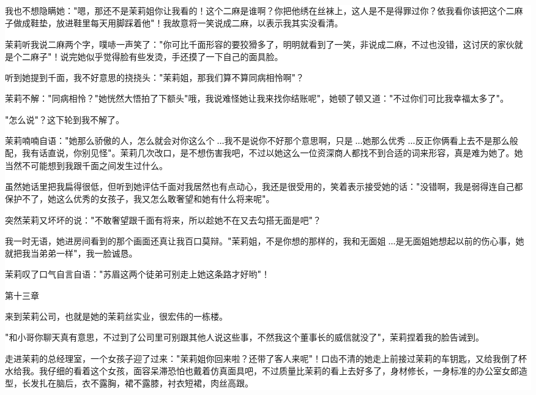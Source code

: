 

我也不想隐瞒她："嗯，那还不是茉莉姐你让我看的！这个二麻是谁啊？你把他绣在丝袜上，这人是不是得罪过你？依我看你该把这个二麻子做成鞋垫，放进鞋里每天用脚踩着他"！我故意将一笑说成二麻，以表示我其实没看清。





茉莉听我说二麻两个字，噗哧一声笑了："你可比千面形容的要狡猾多了，明明就看到了一笑，非说成二麻，不过也没错，这讨厌的家伙就是个二麻子"！说完她似乎觉得脸有些发烫，手还摸了一下自己的面具脸。





听到她提到千面，我不好意思的挠挠头："茉莉姐，那我们算不算同病相怜啊"？





茉莉不解："同病相怜？"她恍然大悟拍了下额头"哦，我说难怪她让我来找你结账呢"，她顿了顿又道："不过你们可比我幸福太多了"。



"怎么说"？这下轮到我不解了。





茉莉喃喃自语："她那么骄傲的人，怎么就会对你这么个 ...我不是说你不好那个意思啊，只是 ...她那么优秀 ...反正你俩看上去不是那么般配，我有话直说，你别见怪"。茉莉几次改口，是不想伤害我吧，不过以她这么一位资深商人都找不到合适的词来形容，真是难为她了。她当然不可能想到我跟千面之间发生过什么。





虽然她话里把我扁得很低，但听到她评估千面对我居然也有点动心，我还是很受用的，笑着表示接受她的话："没错啊，我是弱得连自己都保护不了，她这么优秀的女孩子，我又怎么敢奢望和她有什么将来呢"。





突然茉莉又坏坏的说："不敢奢望跟千面有将来，所以趁她不在又去勾搭无面是吧"？





我一时无语，她进房间看到的那个画面还真让我百口莫辩。"茉莉姐，不是你想的那样的，我和无面姐 ...是无面姐她想起以前的伤心事，她就把我当弟弟一样"，我一脸诚恳。



茉莉叹了口气自言自语："苏眉这两个徒弟可别走上她这条路才好哟"！



第十三章



来到茉莉公司，也就是她的茉莉丝实业，很宏伟的一栋楼。





"和小哥你聊天真有意思，不过到了公司里可别跟其他人说这些事，不然我这个董事长的威信就没了"，茉莉捏着我的脸告诫到。





走进茉莉的总经理室，一个女孩子迎了过来："茉莉姐你回来啦？还带了客人来呢"！口齿不清的她走上前接过茉莉的车钥匙，又给我倒了杯水给我。我仔细的看着这个女孩，面容呆滞恐怕也戴着仿真面具吧，不过质量比茉莉的看上去好多了，身材修长，一身标准的办公室女郎造型，长发扎在脑后，衣不露胸，裙不露膝，衬衣短裙，肉丝高跟。


